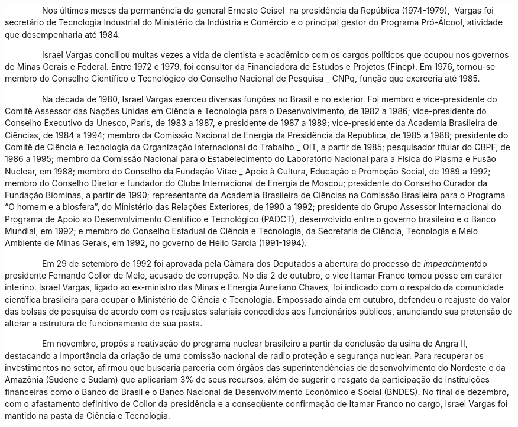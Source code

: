                 Nos últimos meses da permanência do general Ernesto
Geisel  na presidência da República (1974-1979),  Vargas foi secretário
de Tecnologia Industrial do Ministério da Indústria e Comércio e o
principal gestor do Programa Pró-Álcool, atividade que desempenharia até
1984.

                Israel Vargas conciliou muitas vezes a vida de cientista
e acadêmico com os cargos políticos que ocupou nos governos de Minas
Gerais e Federal. Entre 1972 e 1979, foi consultor da Financiadora de
Estudos e Projetos (Finep). Em 1976, tornou-se membro do Conselho
Científico e Tecnológico do Conselho Nacional de Pesquisa \_ CNPq,
função que exerceria até 1985.

                Na década de 1980, Israel Vargas exerceu diversas
funções no Brasil e no exterior. Foi membro e vice-presidente do Comitê
Assessor das Nações Unidas em Ciência e Tecnologia para o
Desenvolvimento, de 1982 a 1986; vice-presidente do Conselho Executivo
da Unesco, Paris, de 1983 a 1987, e presidente de 1987 a 1989;
vice-presidente da Academia Brasileira de Ciências, de 1984 a 1994;
membro da Comissão Nacional de Energia da Presidência da República, de
1985 a 1988; presidente do Comitê de Ciência e Tecnologia da Organização
Internacional do Trabalho \_ OIT, a partir de 1985; pesquisador titular
do CBPF, de 1986 a 1995; membro da Comissão Nacional para o
Estabelecimento do Laboratório Nacional para a Física do Plasma e Fusão
Nuclear, em 1988; membro do Conselho da Fundação Vitae \_ Apoio à
Cultura, Educação e Promoção Social, de 1989 a 1992; membro do Conselho
Diretor e fundador do Clube Internacional de Energia de Moscou;
presidente do Conselho Curador da Fundação Biominas, a partir de 1990;
representante da Academia Brasileira de Ciências na Comissão Brasileira
para o Programa “O homem e a biosfera”, do Ministério das Relações
Exteriores, de 1990 a 1992; presidente do Grupo Assessor Internacional
do Programa de Apoio ao Desenvolvimento Científico e Tecnológico
(PADCT), desenvolvido entre o governo brasileiro e o Banco Mundial, em
1992; e membro do Conselho Estadual de Ciência e Tecnologia, da
Secretaria de Ciência, Tecnologia e Meio Ambiente de Minas Gerais, em
1992, no governo de Hélio Garcia (1991-1994).

                Em 29 de setembro de 1992 foi aprovada pela Câmara dos
Deputados a abertura do processo de *impeachment*do presidente Fernando
Collor de Melo, acusado de corrupção. No dia 2 de outubro, o vice Itamar
Franco tomou posse em caráter interino. Israel Vargas, ligado ao
ex-ministro das Minas e Energia Aureliano Chaves, foi indicado com o
respaldo da comunidade científica brasileira para ocupar o Ministério de
Ciência e Tecnologia. Empossado ainda em outubro, defendeu o reajuste do
valor das bolsas de pesquisa de acordo com os reajustes salariais
concedidos aos funcionários públicos, anunciando sua pretensão de
alterar a estrutura de funcionamento de sua pasta.

                Em novembro, propôs a reativação do programa nuclear
brasileiro a partir da conclusão da usina de Angra II, destacando a
importância da criação de uma comissão nacional de radio proteção e
segurança nuclear. Para recuperar os investimentos no setor, afirmou que
buscaria parceria com órgãos das superintendências de desenvolvimento do
Nordeste e da Amazônia (Sudene e Sudam) que aplicariam 3% de seus
recursos, além de sugerir o resgate da participação de instituições
financeiras como o Banco do Brasil e o Banco Nacional de Desenvolvimento
Econômico e Social (BNDES). No final de dezembro, com o afastamento
definitivo de Collor da presidência e a conseqüente confirmação de
Itamar Franco no cargo, Israel Vargas foi mantido na pasta da Ciência e
Tecnologia.

